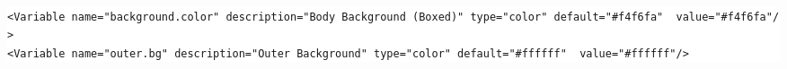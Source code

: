 	<Variable name="background.color" description="Body Background (Boxed)" type="color" default="#f4f6fa"  value="#f4f6fa"/>
    <Variable name="outer.bg" description="Outer Background" type="color" default="#ffffff"  value="#ffffff"/>
</Group>
<Group description="Colors" selector="body">
    <Variable name="main.color" description="Main Color" type="color" default="#ff4422" value="#ff4422"/>
    <Variable name="title.color" description="Title Color" type="color" default="#0a0a0a" value="#0a0a0a"/>
    <Variable name="title.hover.color" description="Title Hover Color" type="color" default="$(main.color)" value="#ff4422"/>
    <Variable name="meta.color" description="Meta Color" type="color" default="#a7aab2" value="#a7aab2"/>
    <Variable name="meta.link" description="Meta Link Color" type="color" default="$(main.color)" value="#ff4422"/>
    <Variable name="text.color" description="Text Color" type="color" default="#505666"  value="#505666"/>
    <Variable name="border.color" description="Border Color" type="color" default="#efefef"  value="#efefef"/>
</Group>
<Group description="Header" selector="#header-wrapper">
    <Variable name="header.height" description="Height" type="length" default="60px" min="50px" max="70px" value="60px"/>
    <Variable name="header.bg1" description="Background (Left)" type="color" default="#ff4422" value="#ff4422"/>
    <Variable name="header.bg2" description="Background (Right)" type="color" default="#f4006f" value="#f4006f"/>
    <Variable name="header.color" description="Color" type="color" default="#ffffff" value="#ffffff"/>
    <Variable name="header.hover.color" description="Hover Color" type="color" default="#fedde3" value="#fedde3"/>
    <Variable name="search.bg" description="Search Background" type="color" default="#ffffff" value="#ffffff"/>
    <Variable name="search.color" description="Search Color" type="color" default="$(text.color)" value="#505666"/>
    <Variable name="search.close" description="Search Close Icon" type="color" default="$(header.bg2)" value="#f4006f"/>
</Group>
<Group description="Sub Menu" selector="#header-wrapper">
    <Variable name="submenu.bg" description="Background" type="color" default="#0a0a0a" value="#0a0a0a"/>
    <Variable name="submenu.color" description="Color" type="color" default="#ffffff" value="#ffffff"/>
    <Variable name="submenu.hover.color" description="Hover Color" type="color" default="$(main.color)" value="#ff4422"/>
</Group>
<Group description="Header Bar" selector="nav.headerbar-wrap">
    <Variable name="headerbar.bg" description="Background" type="color" default="#ffffff" value="#ffffff"/>
    <Variable name="headerbar.title" description="Title Color" type="color" default="$(title.color)" value="#0a0a0a"/>
    <Variable name="headerbar.color" description="Link Color" type="color" default="$(text.color)" value="#505666"/>
    <Variable name="headerbar.hover.color" description="Link Hover Color" type="color" default="$(main.color)" value="#ff4422"/>
    <Variable name="social.bg" description="Social Background" type="color" default="$(submenu.bg)" value="#0a0a0a"/>
    <Variable name="social.color" description="Social Color" type="color" default="$(submenu.color)" value="#ffffff"/>
</Group>
<Group description="Mobile Menu" selector="body">
    <Variable name="mobilemenu.bg" description="Background" type="color" default="#ffffff" value="#ffffff"/>
    <Variable name="mobilemenu.color" description="Color" type="color" default="$(title.color)" value="#0a0a0a"/>